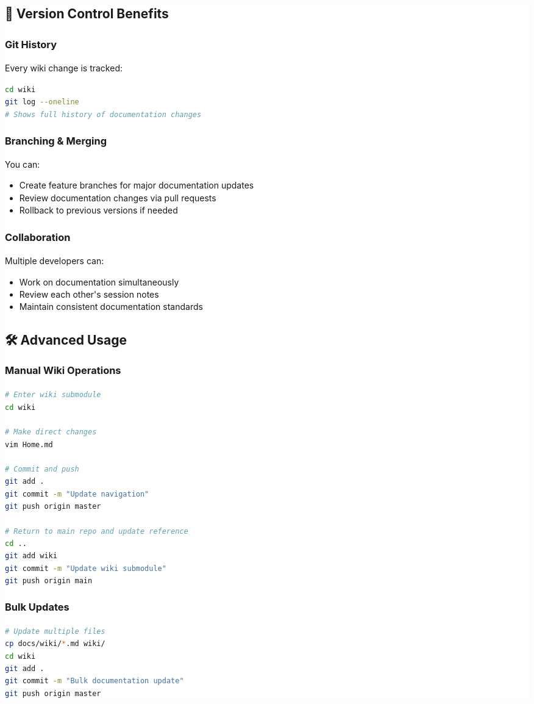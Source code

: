 ## 🔄 **Version Control Benefits**

### Git History
Every wiki change is tracked:
```bash
cd wiki
git log --oneline
# Shows full history of documentation changes
```

### Branching & Merging
You can:
- Create feature branches for major documentation updates
- Review documentation changes via pull requests
- Rollback to previous versions if needed

### Collaboration
Multiple developers can:
- Work on documentation simultaneously
- Review each other's session notes
- Maintain consistent documentation standards

## 🛠️ **Advanced Usage**

### Manual Wiki Operations
```bash
# Enter wiki submodule
cd wiki

# Make direct changes
vim Home.md

# Commit and push
git add .
git commit -m "Update navigation"
git push origin master

# Return to main repo and update reference
cd ..
git add wiki
git commit -m "Update wiki submodule"
git push origin main
```

### Bulk Updates
```bash
# Update multiple files
cp docs/wiki/*.md wiki/
cd wiki
git add .
git commit -m "Bulk documentation update"
git push origin master
```
